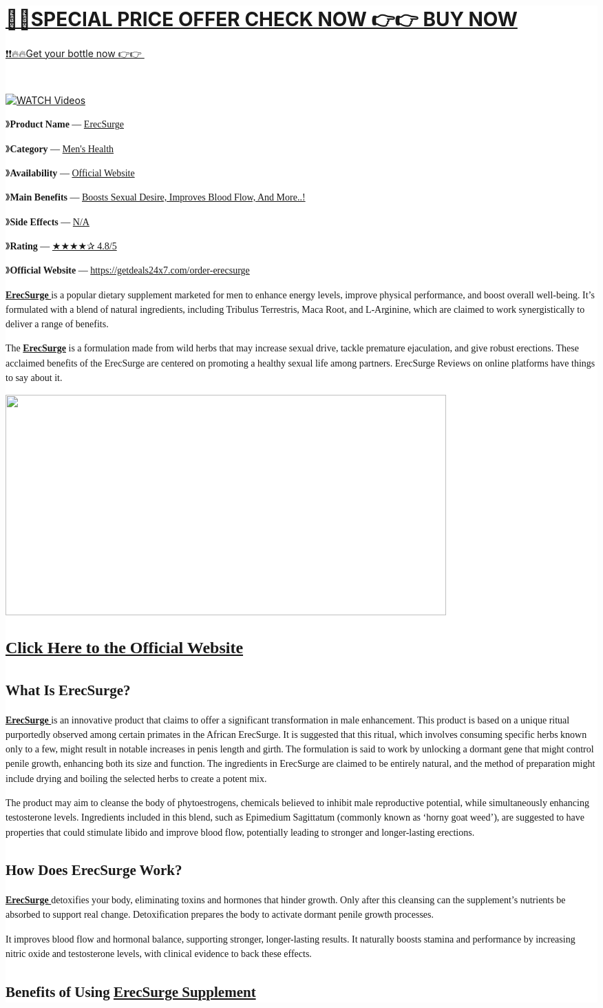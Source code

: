 <div class="markdown-heading" dir="auto">
<h1 class="heading-element" dir="auto" tabindex="-1"><a href="https://getdeals24x7.com/order-erecsurge">🤩🤩SPECIAL PRICE OFFER CHECK NOW 👉👉 BUY NOW</a></h1>
</div>
<p><a href="https://getdeals24x7.com/order-erecsurge">❗❗🔥🔥Get your bottle now 👉👉&nbsp;</a></p>
<p>&nbsp;</p>
<p dir="auto"><a href="https://getdeals24x7.com/order-erecsurge" rel="nofollow" data-target="animated-image.originalLink"><img src="https://camo.githubusercontent.com/8a4f000d20f83aca3bf7ec5f350d767afa0574a8a352519fd8cfa583a6f93a33/68747470733a2f2f692e696d6775722e636f6d2f644a486b345a712e676966" alt="WATCH Videos" data-canonical-src="https://i.imgur.com/dJHk4Zq.gif" data-target="animated-image.originalImage" /></a></p>
<div class="site" id="page">
<p><span style="font-family: georgia;">》<strong>Product Name</strong>&nbsp;—&nbsp;<a href="https://getdeals24x7.com/order-erecsurge">ErecSurge</a></span></p>
<p><span style="font-family: georgia;">》<strong>Category</strong>&nbsp;— <a href="https://getdeals24x7.com/order-erecsurge">Men's Health</a></span></p>
<p><span style="font-family: georgia;">》<strong>Availability</strong>&nbsp;—&nbsp;<a href="https://getdeals24x7.com/order-erecsurge">Official Website</a></span></p>
<p><span style="font-family: georgia;">》<strong>Main Benefits</strong>&nbsp;—&nbsp;<a href="https://getdeals24x7.com/order-erecsurge">Boosts Sexual Desire,&nbsp;Improves Blood Flow, And More..!</a></span></p>
<p><span style="font-family: georgia;">》<strong>Side Effects</strong>&nbsp;— <a href="https://getdeals24x7.com/order-erecsurge">N/A</a></span></p>
<p><span style="font-family: georgia;">》<strong>Rating</strong>&nbsp;— <a href="https://getdeals24x7.com/order-erecsurge">★★★★✰ 4.8/5</a></span></p>
<p><span style="font-family: georgia;">》<strong>Official Website</strong>&nbsp;—&nbsp;<a href="https://getdeals24x7.com/order-erecsurge">https://getdeals24x7.com/order-erecsurge</a></span></p>
<p><span style="font-family: georgia;"><b><a href="https://www.facebook.com/ErecSurge.Try/">ErecSurge </a></b>is a popular dietary supplement marketed for men to enhance energy levels, improve physical performance, and boost overall well-being. It’s formulated with a blend of natural ingredients, including Tribulus Terrestris, Maca Root, and L-Arginine, which are claimed to work synergistically to deliver a range of benefits.</span></p>
<p><span style="font-family: georgia;">The <b><a href="https://www.facebook.com/ErecSurge.Try/">ErecSurge</a></b> is a formulation made from wild herbs that may increase sexual drive, tackle premature ejaculation, and give robust erections. These acclaimed benefits of the ErecSurge are centered on promoting a healthy sexual life among partners. ErecSurge Reviews on online platforms have things to say about it.</span></p>
<p><a href="https://getdeals24x7.com/order-erecsurge"><span style="font-family: georgia;"><img alt="" border="0" data-original-height="776" data-original-width="1548" height="320" src="https://blogger.googleusercontent.com/img/b/R29vZ2xl/AVvXsEg9loSqNum3xBl_RdYRRpFJ-UogEqr_-0c6TRAPg0eH8L7TBC9MSsMHZSclcRk6iJwJ2xnm_dR2VXJDvqVnfSqiUU1rs9Gw9gg4rLCEnA_GhnBt75KJnWoptHdfHgvP3wrMMOc0SqNUZoG2l4gvEyEkG2iHfQChEfnQE3jwWtaPZs0KGmMdN0U2tC-lHfZD/w640-h320/ErecSurge%202.jpg" width="640" /></span></a></p>
<h3><strong><span style="font-family: georgia; font-size: x-large;"><a href="https://getdeals24x7.com/order-erecsurge">Click Here to the Official Website</a></span></strong></h3>
<h2><strong><span style="font-family: georgia;">What Is ErecSurge?</span></strong></h2>
<p><span style="font-family: georgia;"><b><a href="https://www.facebook.com/ErecSurge.Try/">ErecSurge </a></b>is an innovative product that claims to offer a significant transformation in male enhancement. This product is based on a unique ritual purportedly observed among certain primates in the African ErecSurge. It is suggested that this ritual, which involves consuming specific herbs known only to a few, might result in notable increases in penis length and girth. The formulation is said to work by unlocking a dormant gene that might control penile growth, enhancing both its size and function. The ingredients in ErecSurge are claimed to be entirely natural, and the method of preparation might include drying and boiling the selected herbs to create a potent mix.</span></p>
<p><span style="font-family: georgia;">The product may aim to cleanse the body of phytoestrogens, chemicals believed to inhibit male reproductive potential, while simultaneously enhancing testosterone levels. Ingredients included in this blend, such as Epimedium Sagittatum (commonly known as ‘horny goat weed’), are suggested to have properties that could stimulate libido and improve blood flow, potentially leading to stronger and longer-lasting erections.</span></p>
<h2><strong><span style="font-family: georgia;">How Does ErecSurge Work?</span></strong></h2>
<p><span style="font-family: georgia;"><b><a href="https://www.facebook.com/ErecSurge.Try/">ErecSurge </a></b>detoxifies your body, eliminating toxins and hormones that hinder growth. Only after this cleansing can the supplement’s nutrients be absorbed to support real change. Detoxification prepares the body to activate dormant penile growth processes.</span></p>
<p><span style="font-family: georgia;">It improves blood flow and hormonal balance, supporting stronger, longer-lasting results. It naturally boosts stamina and performance by increasing nitric oxide and testosterone levels, with clinical evidence to back these effects.</span></p>
<h2><strong><span style="font-family: georgia;">Benefits of Using <a href="https://wayz.me/">ErecSurge Supplement</a></span></strong></h2>